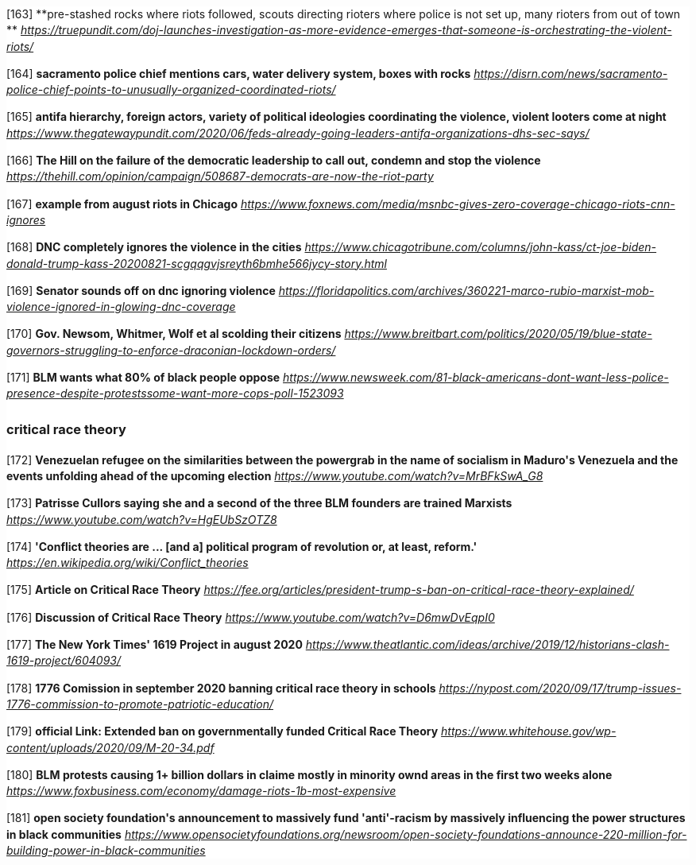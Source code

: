 [163] **pre-stashed rocks where riots followed, scouts directing rioters where police is not set up, many rioters from out of town ** *https://truepundit.com/doj-launches-investigation-as-more-evidence-emerges-that-someone-is-orchestrating-the-violent-riots/*

[164] **sacramento police chief mentions cars, water delivery system, boxes with rocks** *https://disrn.com/news/sacramento-police-chief-points-to-unusually-organized-coordinated-riots/*

[165] **antifa hierarchy, foreign actors, variety of political ideologies coordinating the violence, violent looters come at night** *https://www.thegatewaypundit.com/2020/06/feds-already-going-leaders-antifa-organizations-dhs-sec-says/*

[166] **The Hill on the failure of the democratic leadership to call out, condemn and stop the violence** *https://thehill.com/opinion/campaign/508687-democrats-are-now-the-riot-party*

[167] **example from august riots in Chicago** *https://www.foxnews.com/media/msnbc-gives-zero-coverage-chicago-riots-cnn-ignores*

[168] **DNC completely ignores the violence in the cities** *https://www.chicagotribune.com/columns/john-kass/ct-joe-biden-donald-trump-kass-20200821-scgqqgvjsreyth6bmhe566jycy-story.html*

[169] **Senator sounds off on dnc ignoring violence** *https://floridapolitics.com/archives/360221-marco-rubio-marxist-mob-violence-ignored-in-glowing-dnc-coverage*

[170] **Gov. Newsom, Whitmer, Wolf et al scolding their citizens** *https://www.breitbart.com/politics/2020/05/19/blue-state-governors-struggling-to-enforce-draconian-lockdown-orders/*

[171] **BLM wants what 80% of black people oppose** *https://www.newsweek.com/81-black-americans-dont-want-less-police-presence-despite-protestssome-want-more-cops-poll-1523093*
### **critical race theory**

[172] **Venezuelan refugee on the similarities between the powergrab in the name of socialism in Maduro's Venezuela and the events unfolding ahead of the upcoming election** *https://www.youtube.com/watch?v=MrBFkSwA_G8*

[173] **Patrisse Cullors saying she and a second of the three BLM founders are trained Marxists** *https://www.youtube.com/watch?v=HgEUbSzOTZ8*

[174] **'Conflict theories are ... [and a] political program of revolution or, at least, reform.'** *https://en.wikipedia.org/wiki/Conflict_theories*

[175] **Article on Critical Race Theory** *https://fee.org/articles/president-trump-s-ban-on-critical-race-theory-explained/*

[176] **Discussion of Critical Race Theory** *https://www.youtube.com/watch?v=D6mwDvEqpI0*

[177] **The New York Times' 1619 Project in august 2020** *https://www.theatlantic.com/ideas/archive/2019/12/historians-clash-1619-project/604093/*

[178] **1776 Comission in september 2020 banning critical race theory in schools** *https://nypost.com/2020/09/17/trump-issues-1776-commission-to-promote-patriotic-education/*

[179] **official Link: Extended ban on governmentally funded Critical Race Theory** *https://www.whitehouse.gov/wp-content/uploads/2020/09/M-20-34.pdf*

[180] **BLM protests causing 1+ billion dollars in claime mostly in minority ownd areas in the first two weeks alone** *https://www.foxbusiness.com/economy/damage-riots-1b-most-expensive*

[181] **open society foundation's announcement to massively fund 'anti'-racism by massively influencing the power structures in black communities** *https://www.opensocietyfoundations.org/newsroom/open-society-foundations-announce-220-million-for-building-power-in-black-communities*
